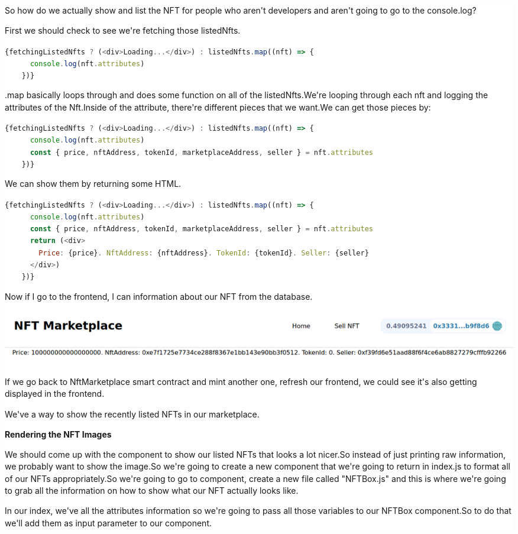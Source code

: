 So how do we actually show and list the NFT for people who aren't developers  and aren't going to go to the console.log?

First we should check to see we're fetching those listedNfts.

```javascript
{fetchingListedNfts ? (<div>Loading...</div>) : listedNfts.map((nft) => {
      console.log(nft.attributes)
    })}
```

.map basically loops through and does some function on all of the listedNfts.We're looping through each nft and logging the attributes of the Nft.Inside of the attribute, there're different pieces that we want.We can get those pieces by:

```javascript
{fetchingListedNfts ? (<div>Loading...</div>) : listedNfts.map((nft) => {
      console.log(nft.attributes)
      const { price, nftAddress, tokenId, marketplaceAddress, seller } = nft.attributes
    })}
```

We can show them by returning some HTML.

```javascript
{fetchingListedNfts ? (<div>Loading...</div>) : listedNfts.map((nft) => {
      console.log(nft.attributes)
      const { price, nftAddress, tokenId, marketplaceAddress, seller } = nft.attributes
      return (<div>
        Price: {price}. NftAddress: {nftAddress}. TokenId: {tokenId}. Seller: {seller}
      </div>)
    })}
```

Now if I go to the frontend, I can information about our NFT from the database.

![nftInfo](Images/m115.png)

If we go back to NftMarketplace smart contract and mint another one, refresh our frontend, we could see it's also getting displayed in the frontend.

We've a way to show the recently listed NFTs in our marketplace.

**Rendering the NFT Images**

We should come up with the component to show our listed NFTs that looks a lot nicer.So instead of just printing raw information, we probably want to show the image.So we're going to create a new component that we're going to return in index.js to format all of our NFTs appropriately.So we're going to go to component, create a new file called "NFTBox.js" and this is where we're going to grab all the information on how to show what our NFT actually looks like.

In our index, we've all the attributes information so we're going to pass all those variables to our NFTBox component.So to do that we'll add them as input parameter to our component.
